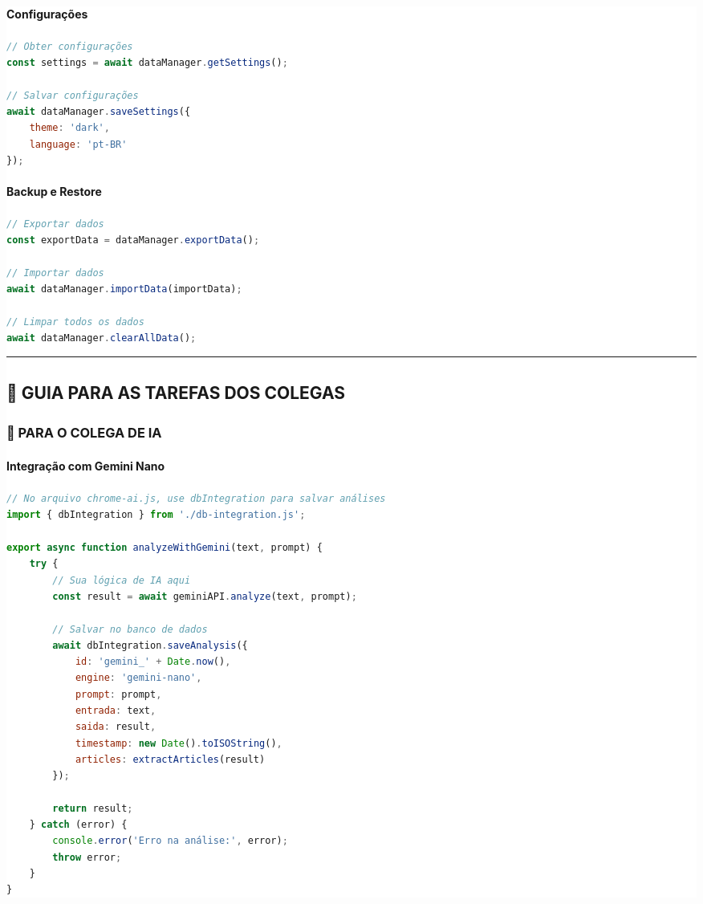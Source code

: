 #### **Configurações**
```javascript
// Obter configurações
const settings = await dataManager.getSettings();

// Salvar configurações
await dataManager.saveSettings({
    theme: 'dark',
    language: 'pt-BR'
});
```

#### **Backup e Restore**
```javascript
// Exportar dados
const exportData = dataManager.exportData();

// Importar dados
await dataManager.importData(importData);

// Limpar todos os dados
await dataManager.clearAllData();
```

---

## 🎯 **GUIA PARA AS TAREFAS DOS COLEGAS**

### **🤖 PARA O COLEGA DE IA**

#### **Integração com Gemini Nano**
```javascript
// No arquivo chrome-ai.js, use dbIntegration para salvar análises
import { dbIntegration } from './db-integration.js';

export async function analyzeWithGemini(text, prompt) {
    try {
        // Sua lógica de IA aqui
        const result = await geminiAPI.analyze(text, prompt);
        
        // Salvar no banco de dados
        await dbIntegration.saveAnalysis({
            id: 'gemini_' + Date.now(),
            engine: 'gemini-nano',
            prompt: prompt,
            entrada: text,
            saida: result,
            timestamp: new Date().toISOString(),
            articles: extractArticles(result)
        });
        
        return result;
    } catch (error) {
        console.error('Erro na análise:', error);
        throw error;
    }
}
```
